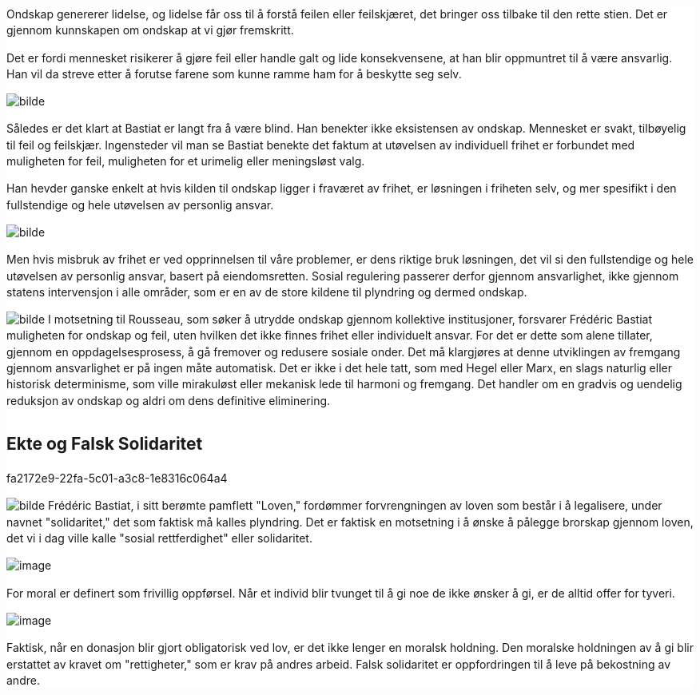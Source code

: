 Ondskap genererer lidelse, og lidelse får oss til å forstå feilen eller feilskjæret, det bringer oss tilbake til den rette stien. Det er gjennom kunnskapen om ondskap at vi gjør fremskritt.

Det er fordi mennesket risikerer å gjøre feil eller handle galt og lide konsekvensene, at han blir oppmuntret til å være ansvarlig. Han vil da streve etter å forutse farene som kunne ramme ham for å beskytte seg selv.

![bilde](assets/image/15/IMG4.webp)

Således er det klart at Bastiat er langt fra å være blind. Han benekter ikke eksistensen av ondskap. Mennesket er svakt, tilbøyelig til feil og feilskjær. Ingensteder vil man se Bastiat benekte det faktum at utøvelsen av individuell frihet er forbundet med muligheten for feil, muligheten for et urimelig eller meningsløst valg.

Han hevder ganske enkelt at hvis kilden til ondskap ligger i fraværet av frihet, er løsningen i friheten selv, og mer spesifikt i den fullstendige og hele utøvelsen av personlig ansvar.

![bilde](assets/image/15/IMG5.webp)

Men hvis misbruk av frihet er ved opprinnelsen til våre problemer, er dens riktige bruk løsningen, det vil si den fullstendige og hele utøvelsen av personlig ansvar, basert på eiendomsretten. Sosial regulering passerer derfor gjennom ansvarlighet, ikke gjennom statens intervensjon i alle områder, som er en av de store kildene til plyndring og dermed ondskap.

![bilde](assets/image/15/IMG6.webp)
I motsetning til Rousseau, som søker å utrydde ondskap gjennom kollektive institusjoner, forsvarer Frédéric Bastiat muligheten for ondskap og feil, uten hvilken det ikke finnes frihet eller individuelt ansvar. For det er dette som alene tillater, gjennom en oppdagelsesprosess, å gå fremover og redusere sosiale onder.
Det må klargjøres at denne utviklingen av fremgang gjennom ansvarlighet er på ingen måte automatisk. Det er ikke i det hele tatt, som med Hegel eller Marx, en slags naturlig eller historisk determinisme, som ville mirakuløst eller mekanisk lede til harmoni og fremgang. Det handler om en gradvis og uendelig reduksjon av ondskap og aldri om dens definitive eliminering.

## Ekte og Falsk Solidaritet

<chapterId>fa2172e9-22fa-5c01-a3c8-1e8316c064a4</chapterId>


![bilde](assets/image/16/IMG1.webp)
Frédéric Bastiat, i sitt berømte pamflett "Loven," fordømmer forvrengningen av loven som består i å legalisere, under navnet "solidaritet," det som faktisk må kalles plyndring. Det er faktisk en motsetning i å ønske å pålegge brorskap gjennom loven, det vi i dag ville kalle "sosial rettferdighet" eller solidaritet.

![image](assets/image/16/IMG2.webp)

For moral er definert som frivillig oppførsel. Når et individ blir tvunget til å gi noe de ikke ønsker å gi, er de alltid offer for tyveri.

![image](assets/image/16/IMG3.webp)

Faktisk, når en donasjon blir gjort obligatorisk ved lov, er det ikke lenger en moralsk holdning. Den moralske holdningen av å gi blir erstattet av kravet om "rettigheter," som er krav på andres arbeid. Falsk solidaritet er oppfordringen til å leve på bekostning av andre.
